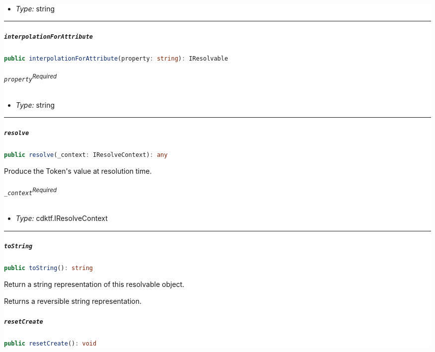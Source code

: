 - *Type:* string

---

##### `interpolationForAttribute` <a name="interpolationForAttribute" id="@cdktf/provider-ionoscloud.autoCertificate.AutoCertificateTimeoutsOutputReference.interpolationForAttribute"></a>

```typescript
public interpolationForAttribute(property: string): IResolvable
```

###### `property`<sup>Required</sup> <a name="property" id="@cdktf/provider-ionoscloud.autoCertificate.AutoCertificateTimeoutsOutputReference.interpolationForAttribute.parameter.property"></a>

- *Type:* string

---

##### `resolve` <a name="resolve" id="@cdktf/provider-ionoscloud.autoCertificate.AutoCertificateTimeoutsOutputReference.resolve"></a>

```typescript
public resolve(_context: IResolveContext): any
```

Produce the Token's value at resolution time.

###### `_context`<sup>Required</sup> <a name="_context" id="@cdktf/provider-ionoscloud.autoCertificate.AutoCertificateTimeoutsOutputReference.resolve.parameter._context"></a>

- *Type:* cdktf.IResolveContext

---

##### `toString` <a name="toString" id="@cdktf/provider-ionoscloud.autoCertificate.AutoCertificateTimeoutsOutputReference.toString"></a>

```typescript
public toString(): string
```

Return a string representation of this resolvable object.

Returns a reversible string representation.

##### `resetCreate` <a name="resetCreate" id="@cdktf/provider-ionoscloud.autoCertificate.AutoCertificateTimeoutsOutputReference.resetCreate"></a>

```typescript
public resetCreate(): void
```
